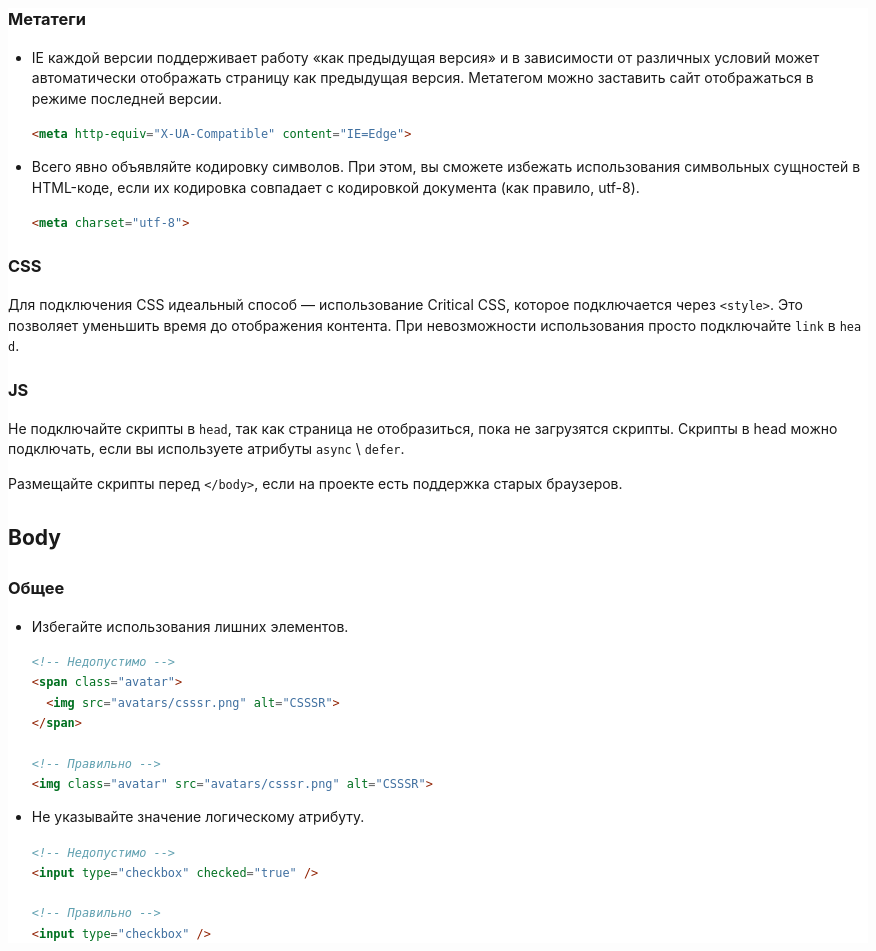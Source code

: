 ### Метатеги
- IE каждой версии поддерживает работу «как предыдущая версия» и в зависимости
от различных условий может автоматически отображать страницу как предыдущая
версия. Метатегом можно заставить сайт отображаться в режиме последней версии.

  ```html
  <meta http-equiv="X-UA-Compatible" content="IE=Edge">
   ```
- Всего явно объявляйте кодировку символов. При этом, вы сможете избежать
использования символьных сущностей в HTML-коде, если их кодировка совпадает
с кодировкой документа (как правило, utf-8).

  ```html
  <meta charset="utf-8">
  ```

### CSS
Для подключения CSS идеальный способ — использование Critical CSS, которое
подключается через `<style>`. Это позволяет уменьшить время до отображения
контента. При невозможности использования просто подключайте `link` в `head`.

### JS
Не подключайте скрипты в `head`, так как страница не отобразиться, пока не
загрузятся скрипты. Скрипты в head можно подключать, если вы используете
атрибуты `async` \ `defer`.

Размещайте скрипты перед `</body>`, если на проекте есть поддержка старых
браузеров.

## Body
### Общее
- Избегайте использования лишних  элементов.

  ```html
  <!-- Недопустимо -->
  <span class="avatar">
    <img src="avatars/csssr.png" alt="CSSSR">
  </span>

  <!-- Правильно -->
  <img class="avatar" src="avatars/csssr.png" alt="CSSSR">
  ```

- Не указывайте значение логическому атрибуту.

  ```html
  <!-- Недопустимо -->
  <input type="checkbox" checked="true" />

  <!-- Правильно -->
  <input type="checkbox" />
  ```
